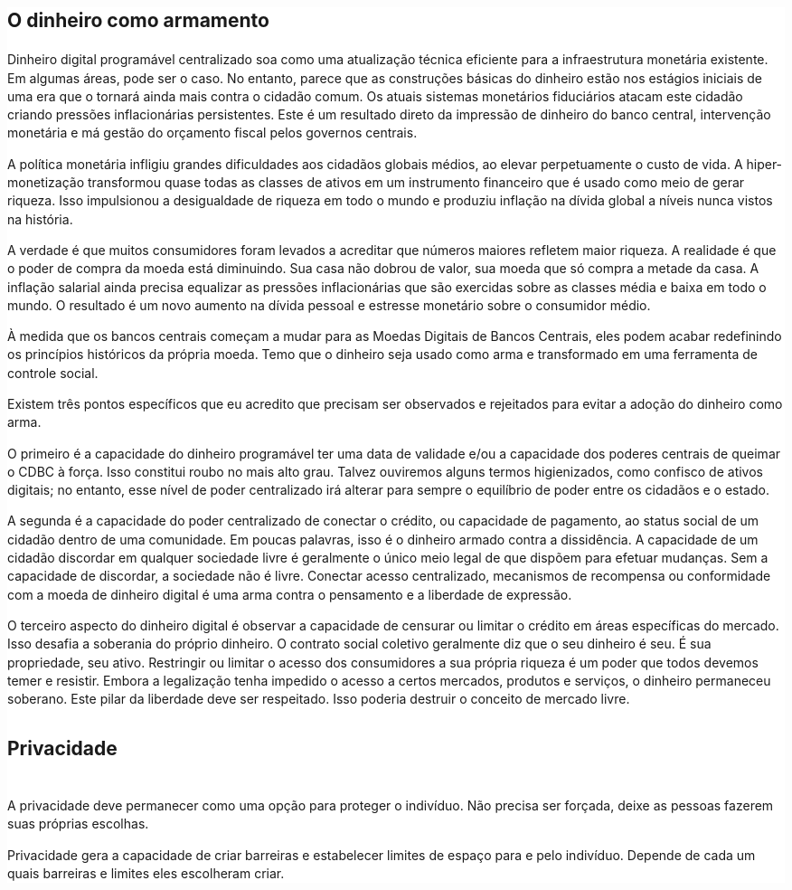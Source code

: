 ## O dinheiro como armamento

Dinheiro digital programável centralizado soa como uma atualização técnica eficiente para a infraestrutura monetária existente. Em algumas áreas, pode ser o caso. No entanto, parece que as construções básicas do dinheiro estão nos estágios iniciais de uma era que o tornará ainda mais contra o cidadão comum. Os atuais sistemas monetários fiduciários atacam este cidadão criando pressões inflacionárias persistentes. Este é um resultado direto da impressão de dinheiro do banco central, intervenção monetária e má gestão do orçamento fiscal pelos governos centrais.

A política monetária infligiu grandes dificuldades aos cidadãos globais médios, ao elevar perpetuamente o custo de vida. A hiper-monetização transformou quase todas as classes de ativos em um instrumento financeiro que é usado como meio de gerar riqueza. Isso impulsionou a desigualdade de riqueza em todo o mundo e produziu inflação na dívida global a níveis nunca vistos na história.

A verdade é que muitos consumidores foram levados a acreditar que números maiores refletem maior riqueza. A realidade é que o poder de compra da moeda está diminuindo. Sua casa não dobrou de valor, sua moeda que só compra a metade da casa. A inflação salarial ainda precisa equalizar as pressões inflacionárias que são exercidas sobre as classes média e baixa em todo o mundo. O resultado é um novo aumento na dívida pessoal e estresse monetário sobre o consumidor médio.

À medida que os bancos centrais começam a mudar para as Moedas Digitais de Bancos Centrais, eles podem acabar redefinindo os princípios históricos da própria moeda. Temo que o dinheiro seja usado como arma e transformado em uma ferramenta de controle social. 

Existem três pontos específicos que eu acredito que precisam ser observados e rejeitados para evitar a adoção do dinheiro como arma.

O primeiro é a capacidade do dinheiro programável ter uma data de validade e/ou a capacidade dos poderes centrais de queimar o CDBC à força. Isso constitui roubo no mais alto grau. Talvez ouviremos alguns termos higienizados, como confisco de ativos digitais; no entanto, esse nível de poder centralizado irá alterar para sempre o equilíbrio de poder entre os cidadãos e o estado.

A segunda é a capacidade do poder centralizado de conectar o crédito, ou capacidade de pagamento, ao status social de um cidadão dentro de uma comunidade. Em poucas palavras, isso é o dinheiro armado contra a dissidência. A capacidade de um cidadão discordar em qualquer sociedade livre é geralmente o único meio legal de que dispõem para efetuar mudanças. Sem a capacidade de discordar, a sociedade não é livre. Conectar acesso centralizado, mecanismos de recompensa ou conformidade com a moeda de dinheiro digital é uma arma contra o pensamento e a liberdade de expressão.

O terceiro aspecto do dinheiro digital é observar a capacidade de censurar ou limitar o crédito em áreas específicas do mercado. Isso desafia a soberania do próprio dinheiro. O contrato social coletivo geralmente diz que o seu dinheiro é seu. É sua propriedade, seu ativo. Restringir ou limitar o acesso dos consumidores a  sua própria riqueza é um poder que todos devemos temer e resistir. Embora a legalização tenha impedido o acesso a certos mercados, produtos e serviços, o dinheiro permaneceu soberano. Este pilar da liberdade deve ser respeitado. Isso poderia destruir o conceito de mercado livre.

## Privacidade

\
A privacidade deve permanecer como uma opção para proteger o indivíduo. Não precisa ser forçada, deixe as pessoas fazerem suas próprias escolhas. 

Privacidade gera a capacidade de criar barreiras e estabelecer limites de espaço para e pelo indivíduo. Depende de cada um quais barreiras e limites eles escolheram criar.
